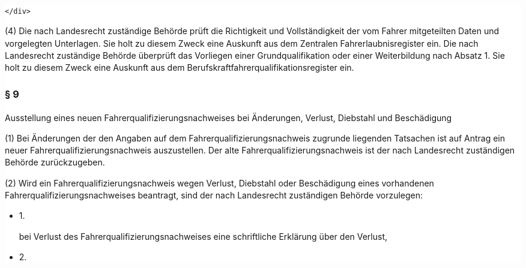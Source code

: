    </div>

</div>

<div class="jurAbsatz">

(4) Die nach Landesrecht zuständige Behörde prüft die Richtigkeit und
Vollständigkeit der vom Fahrer mitgeteilten Daten und vorgelegten
Unterlagen. Sie holt zu diesem Zweck eine Auskunft aus dem Zentralen
Fahrerlaubnisregister ein. Die nach Landesrecht zuständige Behörde
überprüft das Vorliegen einer Grundqualifikation oder einer
Weiterbildung nach Absatz 1. Sie holt zu diesem Zweck eine Auskunft aus
dem Berufskraftfahrerqualifikationsregister ein.

</div>

</div>

</div>

</div>

<span id="BJNR290510020BJNE000900000.html"></span>

### § 9  
Ausstellung eines neuen Fahrerqualifizierungsnachweises bei Änderungen, Verlust, Diebstahl und Beschädigung

<div>

<div class="jnhtml">

<div>

<div class="jurAbsatz">

(1) Bei Änderungen der den Angaben auf dem Fahrerqualifizierungsnachweis
zugrunde liegenden Tatsachen ist auf Antrag ein neuer
Fahrerqualifizierungsnachweis auszustellen. Der alte
Fahrerqualifizierungsnachweis ist der nach Landesrecht zuständigen
Behörde zurückzugeben.

</div>

<div class="jurAbsatz">

(2) Wird ein Fahrerqualifizierungsnachweis wegen Verlust, Diebstahl oder
Beschädigung eines vorhandenen Fahrerqualifizierungsnachweises
beantragt, sind der nach Landesrecht zuständigen Behörde vorzulegen:

  - 1\.
    
    <div>
    
    bei Verlust des Fahrerqualifizierungsnachweises eine schriftliche
    Erklärung über den Verlust,
    
    </div>

  - 2\.
    